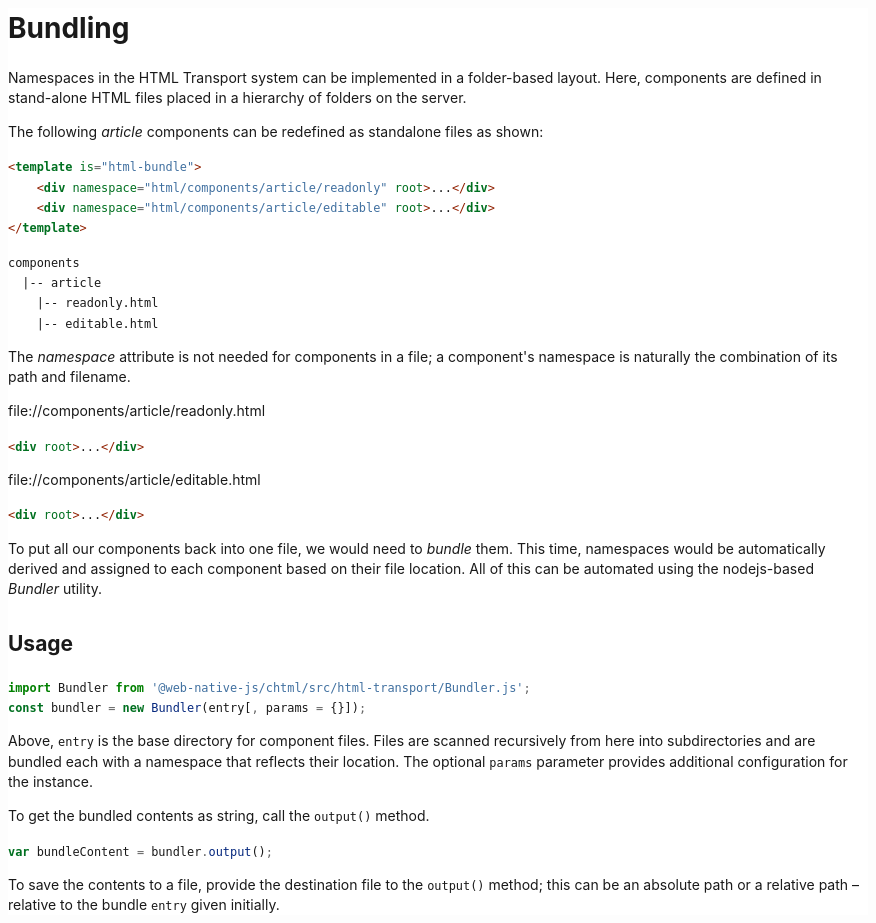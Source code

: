# Bundling
Namespaces in the HTML Transport system can be implemented in a folder-based layout. Here, components are defined in stand-alone HTML files placed in a hierarchy of folders on the server.

The following *article* components can be redefined as standalone files as shown:

```html
<template is="html-bundle">
    <div namespace="html/components/article/readonly" root>...</div>
    <div namespace="html/components/article/editable" root>...</div>
</template>
```

```html
components
  |-- article
    |-- readonly.html
    |-- editable.html
```

The *namespace* attribute is not needed for components in a file; a component's namespace is naturally the combination of its path and filename.

file://components/article/readonly.html

```html
<div root>...</div>
```

file://components/article/editable.html

```html
<div root>...</div>
```

To put all our components back into one file, we would need to *bundle* them. This time, namespaces would be automatically derived and assigned to each component based on their file location. All of this can be automated using the nodejs-based *Bundler* utility.

## Usage

```js
import Bundler from '@web-native-js/chtml/src/html-transport/Bundler.js';
const bundler = new Bundler(entry[, params = {}]);
```

Above, `entry` is the base directory for component files. Files are scanned recursively from here into subdirectories and are bundled each with a namespace that reflects their location. The optional `params` parameter provides additional configuration for the instance.

To get the bundled contents as string, call the `output()` method.

```js
var bundleContent = bundler.output();
```

To save the contents to a file, provide the destination file to the `output()` method; this can be an absolute path or a relative path – relative to the bundle `entry` given initially.
